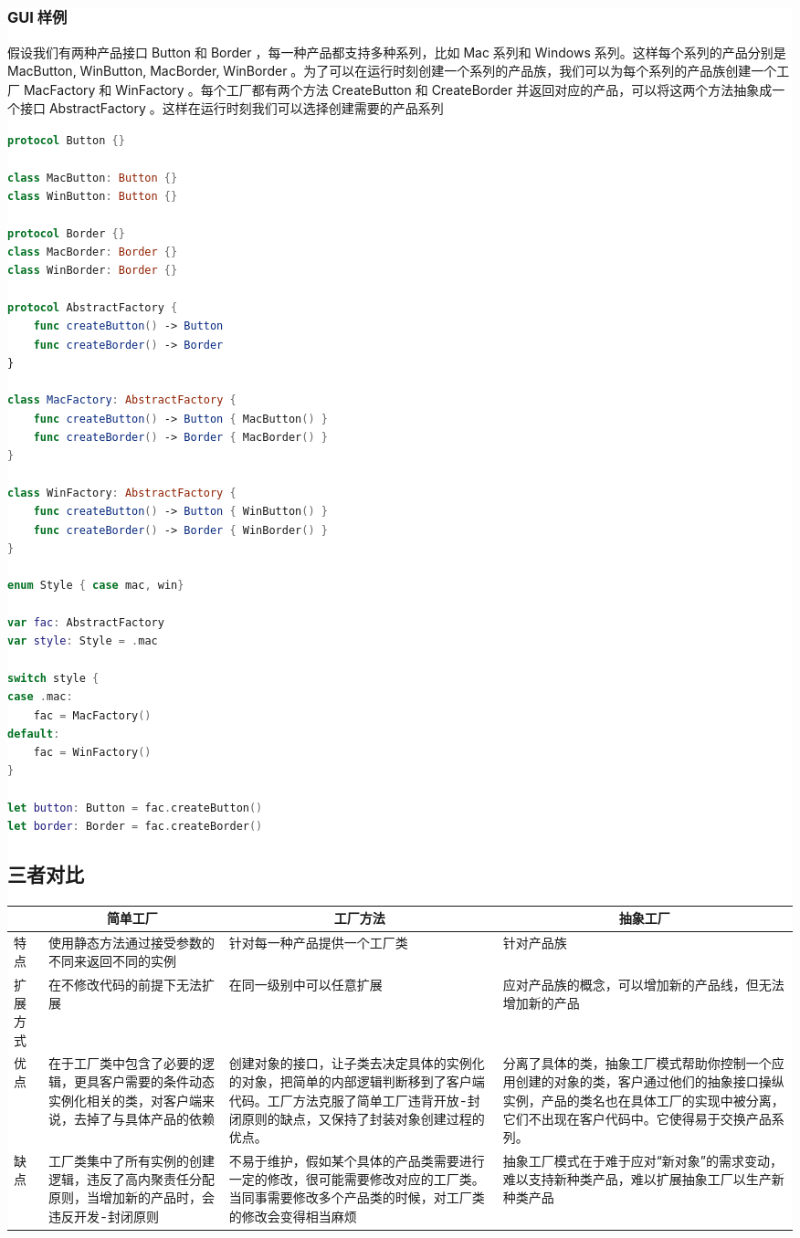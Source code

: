 ### GUI 样例

假设我们有两种产品接口 Button 和 Border ，每一种产品都支持多种系列，比如 Mac 系列和 Windows 系列。这样每个系列的产品分别是 MacButton, WinButton, MacBorder, WinBorder 。为了可以在运行时刻创建一个系列的产品族，我们可以为每个系列的产品族创建一个工厂 MacFactory 和 WinFactory 。每个工厂都有两个方法 CreateButton 和 CreateBorder 并返回对应的产品，可以将这两个方法抽象成一个接口 AbstractFactory 。这样在运行时刻我们可以选择创建需要的产品系列

```swift
protocol Button {}

class MacButton: Button {}
class WinButton: Button {}

protocol Border {}
class MacBorder: Border {}
class WinBorder: Border {}

protocol AbstractFactory {
    func createButton() -> Button
    func createBorder() -> Border
}

class MacFactory: AbstractFactory {
    func createButton() -> Button { MacButton() }
    func createBorder() -> Border { MacBorder() }
}

class WinFactory: AbstractFactory {
    func createButton() -> Button { WinButton() }
    func createBorder() -> Border { WinBorder() }
}

enum Style { case mac, win}

var fac: AbstractFactory
var style: Style = .mac

switch style {
case .mac:
    fac = MacFactory()
default:
    fac = WinFactory()
}

let button: Button = fac.createButton()
let border: Border = fac.createBorder()
```

## 三者对比

|  |简单工厂| 工厂方法| 抽象工厂|
| -- | --    |   -- |  --|
|特点|  使用静态方法通过接受参数的不同来返回不同的实例| 针对每一种产品提供一个工厂类 | 针对产品族 | 
| 扩展方式 | 在不修改代码的前提下无法扩展 | 在同一级别中可以任意扩展 | 应对产品族的概念，可以增加新的产品线，但无法增加新的产品 |
| 优点 | 在于工厂类中包含了必要的逻辑，更具客户需要的条件动态实例化相关的类，对客户端来说，去掉了与具体产品的依赖 | 创建对象的接口，让子类去决定具体的实例化的对象，把简单的内部逻辑判断移到了客户端代码。工厂方法克服了简单工厂违背开放-封闭原则的缺点，又保持了封装对象创建过程的优点。| 分离了具体的类，抽象工厂模式帮助你控制一个应用创建的对象的类，客户通过他们的抽象接口操纵实例，产品的类名也在具体工厂的实现中被分离，它们不出现在客户代码中。它使得易于交换产品系列。|
| 缺点 | 工厂类集中了所有实例的创建逻辑，违反了高内聚责任分配原则，当增加新的产品时，会违反开发-封闭原则 | 不易于维护，假如某个具体的产品类需要进行一定的修改，很可能需要修改对应的工厂类。当同事需要修改多个产品类的时候，对工厂类的修改会变得相当麻烦 | 抽象工厂模式在于难于应对“新对象”的需求变动，难以支持新种类产品，难以扩展抽象工厂以生产新种类产品 |


